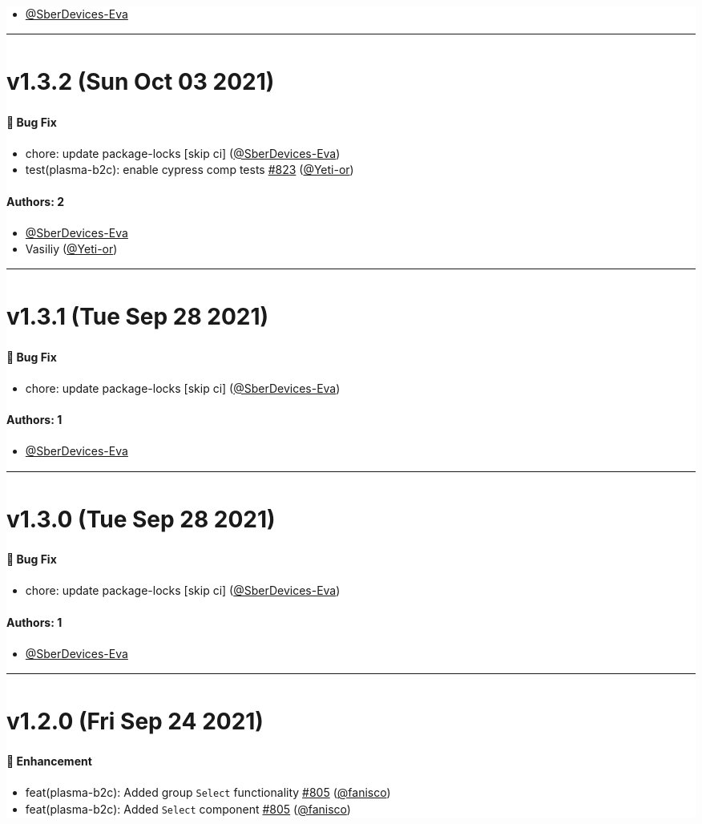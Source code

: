 - [@SberDevices-Eva](https://github.com/SberDevices-Eva)

---

# v1.3.2 (Sun Oct 03 2021)

#### 🐛 Bug Fix

- chore: update package-locks \[skip ci\] ([@SberDevices-Eva](https://github.com/SberDevices-Eva))
- test(plasma-b2c): enable cypress comp tests [#823](https://github.com/sberdevices/plasma/pull/823) ([@Yeti-or](https://github.com/Yeti-or))

#### Authors: 2

- [@SberDevices-Eva](https://github.com/SberDevices-Eva)
- Vasiliy ([@Yeti-or](https://github.com/Yeti-or))

---

# v1.3.1 (Tue Sep 28 2021)

#### 🐛 Bug Fix

- chore: update package-locks \[skip ci\] ([@SberDevices-Eva](https://github.com/SberDevices-Eva))

#### Authors: 1

- [@SberDevices-Eva](https://github.com/SberDevices-Eva)

---

# v1.3.0 (Tue Sep 28 2021)

#### 🐛 Bug Fix

- chore: update package-locks \[skip ci\] ([@SberDevices-Eva](https://github.com/SberDevices-Eva))

#### Authors: 1

- [@SberDevices-Eva](https://github.com/SberDevices-Eva)

---

# v1.2.0 (Fri Sep 24 2021)

#### 🚀 Enhancement

- feat(plasma-b2c): Added group `Select` functionality [#805](https://github.com/sberdevices/plasma/pull/805) ([@fanisco](https://github.com/fanisco))
- feat(plasma-b2c): Added `Select` component [#805](https://github.com/sberdevices/plasma/pull/805) ([@fanisco](https://github.com/fanisco))
